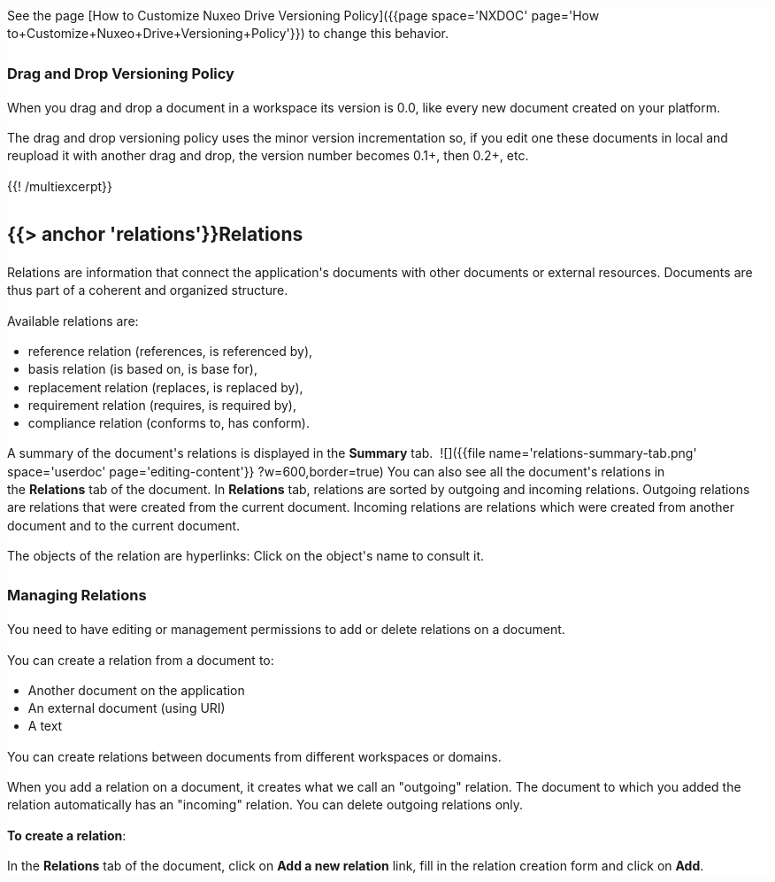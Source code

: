 See the page&nbsp;[How to Customize Nuxeo Drive Versioning Policy]({{page space='NXDOC' page='How to+Customize+Nuxeo+Drive+Versioning+Policy'}})&nbsp;to change this behavior.

### Drag and Drop Versioning Policy

When you drag and drop a document in a workspace its version is 0.0, like every new document created on your platform.

The drag and drop versioning policy uses the minor version incrementation so, if you edit one these documents in local and reupload it with another drag and drop, the version number becomes 0.1+, then 0.2+, etc.&nbsp;

{{! /multiexcerpt}}

## {{> anchor 'relations'}}Relations

Relations are information that connect the application's documents with other documents or external resources. Documents are thus part of a coherent and organized structure.

Available relations are:

*   reference relation (references, is referenced by),
*   basis relation (is based on, is base for),
*   replacement relation (replaces, is replaced by),
*   requirement relation (requires, is required by),
*   compliance relation (conforms to, has conform).

A summary of the document's relations is displayed in the&nbsp;**Summary**&nbsp;tab.&nbsp;
![]({{file name='relations-summary-tab.png' space='userdoc' page='editing-content'}} ?w=600,border=true)
You can also see all the document's relations in the&nbsp;**Relations**&nbsp;tab of the document. In&nbsp;**Relations**&nbsp;tab, relations are sorted by outgoing and incoming relations. Outgoing relations are relations that were created from the current document. Incoming relations are relations which were created from another document and to the current document.

The objects of the relation are hyperlinks: Click on the object's name to consult it.

### Managing Relations

You need to have editing or management permissions&nbsp;to add or delete relations on a document.

You can create a relation from a document to:

*   Another document on the application
*   An external document (using URI)
*   A text

You can create relations between documents from different workspaces or domains.

When you add a relation on a document, it creates what we call an "outgoing" relation. The document to which you added the relation automatically has an "incoming" relation.&nbsp;You can delete outgoing relations only.

**To create a relation**:

In the **Relations** tab of the document, click on **Add a new relation**&nbsp;link, fill in the relation creation form and click on&nbsp;**Add**.&nbsp;
